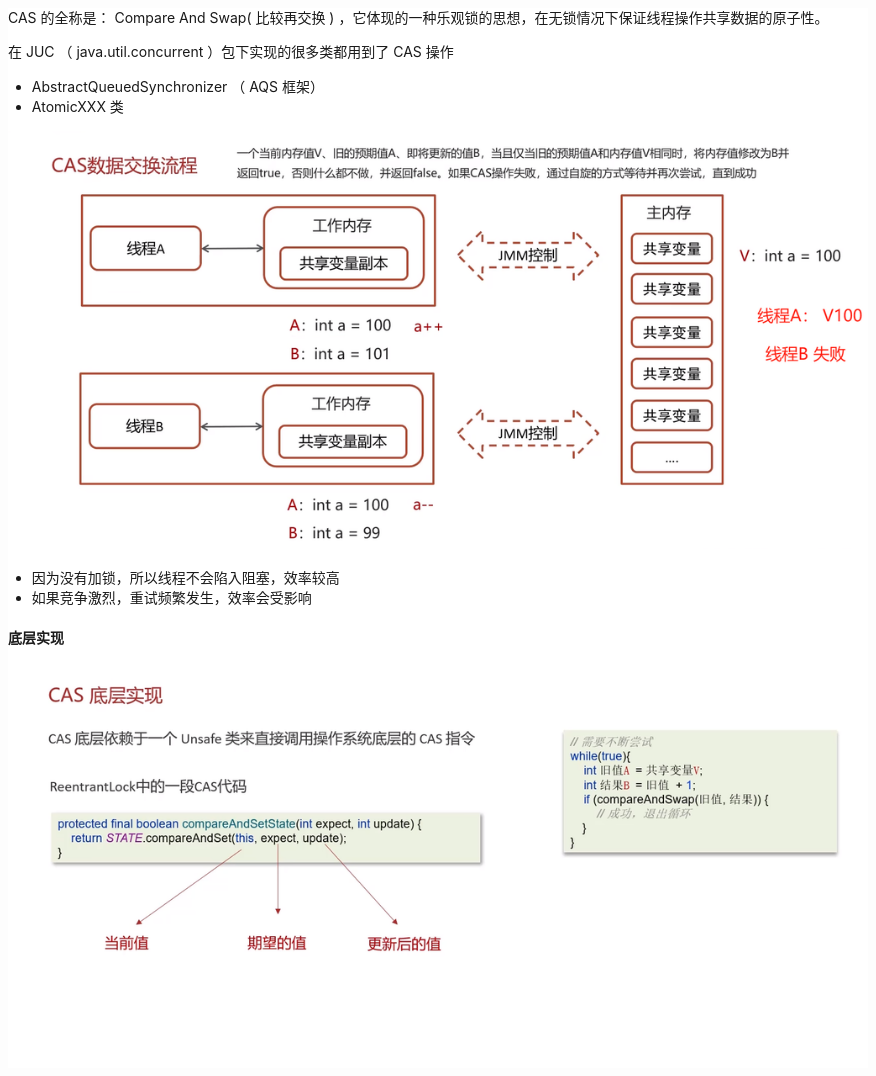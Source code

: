 CAS 的全称是： Compare And Swap( 比较再交换 ) ，它体现的一种乐观锁的思想，在无锁情况下保证线程操作共享数据的原子性。

在 JUC （ java.util.concurrent ）包下实现的很多类都用到了 CAS 操作
- AbstractQueuedSynchronizer （ AQS 框架）
- AtomicXXX 类

![img_6.png](images/img_6.png)

- 因为没有加锁，所以线程不会陷入阻塞，效率较高
- 如果竞争激烈，重试频繁发生，效率会受影响

#### 底层实现

![img_7.png](images/img_7.png)
